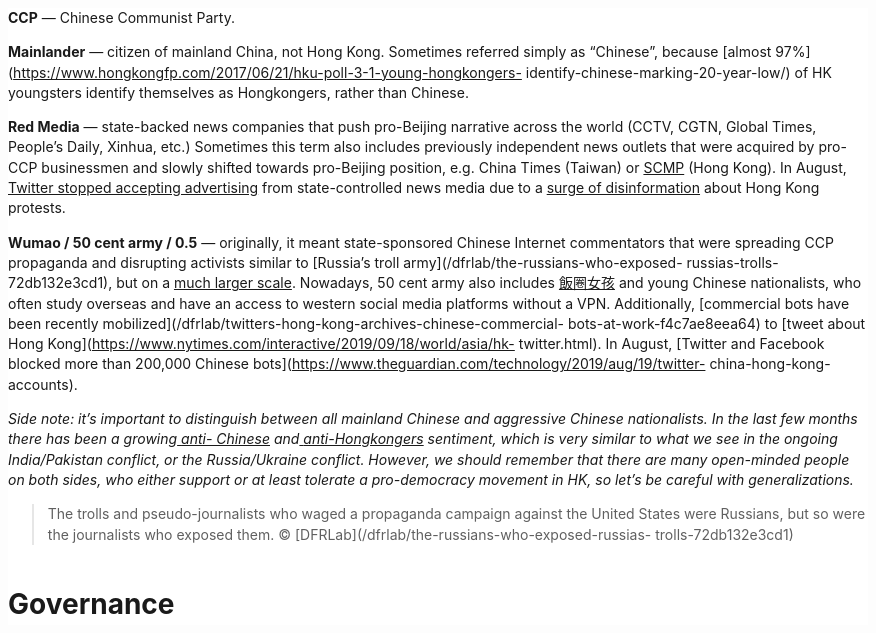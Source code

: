  **CCP** — Chinese Communist Party.

 **Mainlander** — citizen of mainland China, not Hong Kong. Sometimes referred
simply as “Chinese”, because [almost
97%](https://www.hongkongfp.com/2017/06/21/hku-poll-3-1-young-hongkongers-
identify-chinese-marking-20-year-low/) of HK youngsters identify themselves as
Hongkongers, rather than Chinese.

 **Red Media** — state-backed news companies that push pro-Beijing narrative
across the world (CCTV, CGTN, Global Times, People’s Daily, Xinhua, etc.)
Sometimes this term also includes previously independent news outlets that
were acquired by pro-CCP businessmen and slowly shifted towards pro-Beijing
position, e.g. China Times (Taiwan) or
[SCMP](https://twitter.com/KongTsungGan/status/1168052677311229953) (Hong
Kong). In August, [Twitter stopped accepting
advertising](https://twitter.com/TwitterSafety/status/1163522653136834561)
from state-controlled news media due to a [surge of
disinformation](https://twitter.com/Pinboard/status/1162711159000055808) about
Hong Kong protests.

 **Wumao / 50 cent army / 0.5** — originally, it meant state-sponsored Chinese
Internet commentators that were spreading CCP propaganda and disrupting
activists similar to [Russia’s troll army](/dfrlab/the-russians-who-exposed-
russias-trolls-72db132e3cd1), but on a [much larger
scale](https://gking.harvard.edu/50c). Nowadays, 50 cent army also includes
[飯圈女孩](/一只鹿ㄦ/飯圈女孩出征-擬人化的國家-卡通般的政治-ed6f8417b850) and young Chinese
nationalists, who often study overseas and have an access to western social
media platforms without a VPN. Additionally, [commercial bots have been
recently mobilized](/dfrlab/twitters-hong-kong-archives-chinese-commercial-
bots-at-work-f4c7ae8eea64) to [tweet about Hong
Kong](https://www.nytimes.com/interactive/2019/09/18/world/asia/hk-
twitter.html). In August, [Twitter and Facebook blocked more than 200,000
Chinese bots](https://www.theguardian.com/technology/2019/aug/19/twitter-
china-hong-kong-accounts).

 _Side note: it’s important to distinguish between all mainland Chinese and
aggressive Chinese nationalists. In the last few months there has been a
growing_[ _anti-
Chinese_](https://www.reddit.com/r/HongKong/comments/crn4qr/im_starting_to_see_a_lot_of_antimainlander/)
_and_[ _anti-Hongkongers_](https://www.youtube.com/watch?v=q4wbx9hIN4E)
_sentiment, which is very similar to what we see in the ongoing India/Pakistan
conflict, or the Russia/Ukraine conflict. However, we should remember that
there are many open-minded people on both sides, who either support or at
least tolerate a pro-democracy movement in HK, so let’s be careful with
generalizations._

> The trolls and pseudo-journalists who waged a propaganda campaign against
> the United States were Russians, but so were the journalists who exposed
> them. © [DFRLab](/dfrlab/the-russians-who-exposed-russias-
> trolls-72db132e3cd1)

# Governance
